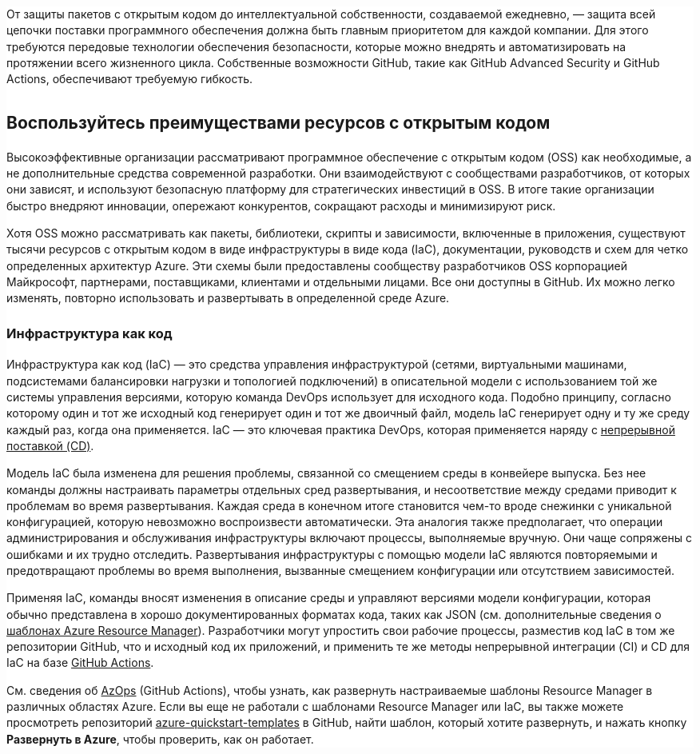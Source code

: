 От защиты пакетов с открытым кодом до интеллектуальной собственности, создаваемой ежедневно, — защита всей цепочки поставки программного обеспечения должна быть главным приоритетом для каждой компании. Для этого требуются передовые технологии обеспечения безопасности, которые можно внедрять и автоматизировать на протяжении всего жизненного цикла. Собственные возможности GitHub, такие как GitHub Advanced Security и GitHub Actions, обеспечивают требуемую гибкость.

## <a name="take-advantage-of-open-source-assets"></a>Воспользуйтесь преимуществами ресурсов с открытым кодом

Высокоэффективные организации рассматривают программное обеспечение с открытым кодом (OSS) как необходимые, а не дополнительные средства современной разработки. Они взаимодействуют с сообществами разработчиков, от которых они зависят, и используют безопасную платформу для стратегических инвестиций в OSS. В итоге такие организации быстро внедряют инновации, опережают конкурентов, сокращают расходы и минимизируют риск.

Хотя OSS можно рассматривать как пакеты, библиотеки, скрипты и зависимости, включенные в приложения, существуют тысячи ресурсов с открытым кодом в виде инфраструктуры в виде кода (IaC), документации, руководств и схем для четко определенных архитектур Azure. Эти схемы были предоставлены сообществу разработчиков OSS корпорацией Майкрософт, партнерами, поставщиками, клиентами и отдельными лицами. Все они доступны в GitHub. Их можно легко изменять, повторно использовать и развертывать в определенной среде Azure.

### <a name="infrastructure-as-code"></a>Инфраструктура как код

Инфраструктура как код (IaC) — это средства управления инфраструктурой (сетями, виртуальными машинами, подсистемами балансировки нагрузки и топологией подключений) в описательной модели с использованием той же системы управления версиями, которую команда DevOps использует для исходного кода. Подобно принципу, согласно которому один и тот же исходный код генерирует один и тот же двоичный файл, модель IaC генерирует одну и ту же среду каждый раз, когда она применяется. IaC — это ключевая практика DevOps, которая применяется наряду с [непрерывной поставкой (CD)](/azure/devops/learn/what-is-continuous-delivery).

Модель IaC была изменена для решения проблемы, связанной со смещением среды в конвейере выпуска. Без нее команды должны настраивать параметры отдельных сред развертывания, и несоответствие между средами приводит к проблемам во время развертывания. Каждая среда в конечном итоге становится чем-то вроде снежинки с уникальной конфигурацией, которую невозможно воспроизвести автоматически. Эта аналогия также предполагает, что операции администрирования и обслуживания инфраструктуры включают процессы, выполняемые вручную. Они чаще сопряжены с ошибками и их трудно отследить. Развертывания инфраструктуры с помощью модели IaC являются повторяемыми и предотвращают проблемы во время выполнения, вызванные смещением конфигурации или отсутствием зависимостей.

Применяя IaC, команды вносят изменения в описание среды и управляют версиями модели конфигурации, которая обычно представлена в хорошо документированных форматах кода, таких как JSON (см. дополнительные сведения о [шаблонах Azure Resource Manager](/azure/azure-resource-manager/templates/overview)). Разработчики могут упростить свои рабочие процессы, разместив код IaC в том же репозитории GitHub, что и исходный код их приложений, и применить те же методы непрерывной интеграции (CI) и CD для IaC на базе [GitHub Actions](https://github.com/features/actions).

См. сведения об [AzOps](https://github.com/Azure/azops) (GitHub Actions), чтобы узнать, как развернуть настраиваемые шаблоны Resource Manager в различных областях Azure. Если вы еще не работали с шаблонами Resource Manager или IaC, вы также можете просмотреть репозиторий [azure-quickstart-templates](https://github.com/Azure/azure-quickstart-templates) в GitHub, найти шаблон, который хотите развернуть, и нажать кнопку **Развернуть в Azure**, чтобы проверить, как он работает.
